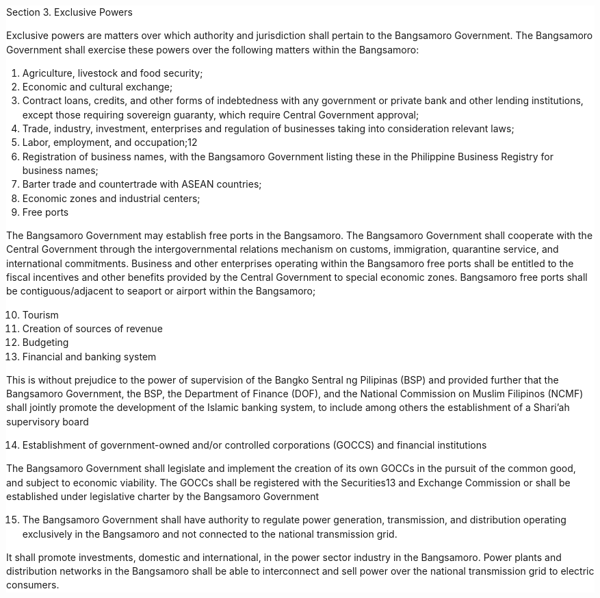 
Section 3. Exclusive Powers

Exclusive powers are matters over which authority and jurisdiction shall pertain to the Bangsamoro Government.
The Bangsamoro Government shall exercise these powers over the following matters within the
Bangsamoro:

1. Agriculture, livestock and food security;
2. Economic and cultural exchange;
3. Contract loans, credits, and other forms of indebtedness with any government or
private bank and other lending institutions, except those requiring sovereign
guaranty, which require Central Government approval;
4. Trade, industry, investment, enterprises and regulation of businesses taking into
consideration relevant laws;
5. Labor, employment, and occupation;12
6. Registration of business names, with the Bangsamoro Government listing these in
the Philippine Business Registry for business names;
7. Barter trade and countertrade with ASEAN countries;
8. Economic zones and industrial centers;
9. Free ports

The Bangsamoro Government may establish free ports in the Bangsamoro. The Bangsamoro Government shall cooperate with the Central Government through the intergovernmental relations mechanism on customs, immigration, quarantine service, and international commitments. Business and other enterprises operating within the Bangsamoro free ports shall be entitled to
the fiscal incentives and other benefits provided by the Central Government to special economic zones. Bangsamoro free ports shall be contiguous/adjacent to seaport or airport within the Bangsamoro;

10. Tourism
11. Creation of sources of revenue
12. Budgeting
13. Financial and banking system

This is without prejudice to the power of supervision of the Bangko Sentral ng Pilipinas (BSP) and provided further that the
Bangsamoro Government, the BSP, the Department of Finance (DOF), and the National Commission on Muslim Filipinos (NCMF) shall jointly promote the development of the Islamic banking system, to include among others the establishment of a Shari’ah supervisory board

14. Establishment of government-owned and/or controlled corporations (GOCCS) and financial institutions

The Bangsamoro Government shall legislate and implement the creation of its own GOCCs in the pursuit of the common good, and
subject to economic viability. The GOCCs shall be registered with the Securities13
and Exchange Commission or shall be established under legislative charter by the
Bangsamoro Government

15. The Bangsamoro Government shall have authority to regulate power generation, transmission, and distribution operating exclusively in the Bangsamoro and not connected to the national transmission grid. 

It shall promote investments, domestic and international, in the power sector industry in the Bangsamoro. Power plants and distribution networks in the Bangsamoro shall be able to interconnect and sell power over the national transmission grid to electric consumers. 
